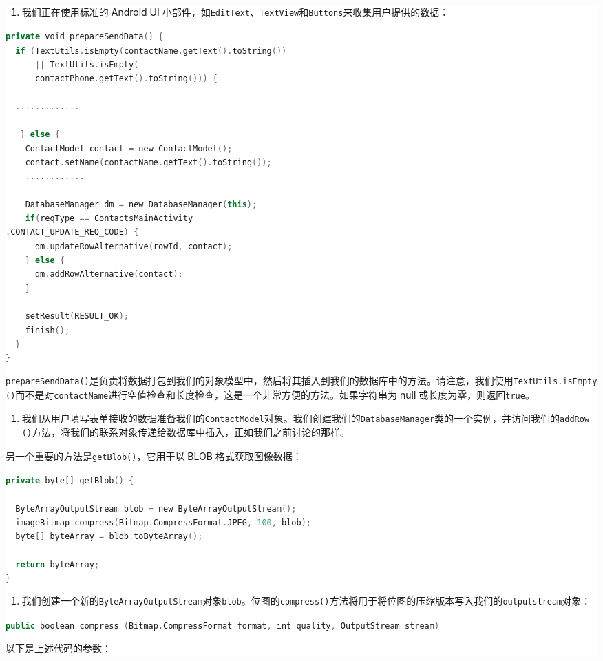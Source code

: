 1.  我们正在使用标准的 Android UI 小部件，如`EditText`、`TextView`和`Buttons`来收集用户提供的数据：

```kt
private void prepareSendData() {
  if (TextUtils.isEmpty(contactName.getText().toString())
      || TextUtils.isEmpty(
      contactPhone.getText().toString())) {

  .............

   } else {
    ContactModel contact = new ContactModel();
    contact.setName(contactName.getText().toString());
    ............

    DatabaseManager dm = new DatabaseManager(this);
    if(reqType == ContactsMainActivity
.CONTACT_UPDATE_REQ_CODE) {
      dm.updateRowAlternative(rowId, contact);
    } else {
      dm.addRowAlternative(contact);
    }

    setResult(RESULT_OK);
    finish();
  }
}
```

`prepareSendData()`是负责将数据打包到我们的对象模型中，然后将其插入到我们的数据库中的方法。请注意，我们使用`TextUtils.isEmpty()`而不是对`contactName`进行空值检查和长度检查，这是一个非常方便的方法。如果字符串为 null 或长度为零，则返回`true`。

1.  我们从用户填写表单接收的数据准备我们的`ContactModel`对象。我们创建我们的`DatabaseManager`类的一个实例，并访问我们的`addRow()`方法，将我们的联系对象传递给数据库中插入，正如我们之前讨论的那样。

另一个重要的方法是`getBlob()`，它用于以 BLOB 格式获取图像数据：

```kt
private byte[] getBlob() {

  ByteArrayOutputStream blob = new ByteArrayOutputStream();
  imageBitmap.compress(Bitmap.CompressFormat.JPEG, 100, blob);
  byte[] byteArray = blob.toByteArray();

  return byteArray;
}
```

1.  我们创建一个新的`ByteArrayOutputStream`对象`blob`。位图的`compress()`方法将用于将位图的压缩版本写入我们的`outputstream`对象：

```kt
public boolean compress (Bitmap.CompressFormat format, int quality, OutputStream stream)
```

以下是上述代码的参数：
